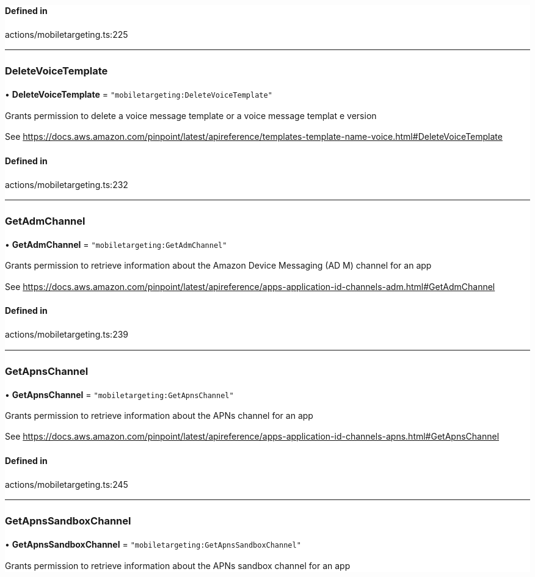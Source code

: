 #### Defined in

actions/mobiletargeting.ts:225

___

### DeleteVoiceTemplate

• **DeleteVoiceTemplate** = ``"mobiletargeting:DeleteVoiceTemplate"``

Grants permission to delete a voice message template or a voice message templat
e version

See https://docs.aws.amazon.com/pinpoint/latest/apireference/templates-template-name-voice.html#DeleteVoiceTemplate

#### Defined in

actions/mobiletargeting.ts:232

___

### GetAdmChannel

• **GetAdmChannel** = ``"mobiletargeting:GetAdmChannel"``

Grants permission to retrieve information about the Amazon Device Messaging (AD
M) channel for an app

See https://docs.aws.amazon.com/pinpoint/latest/apireference/apps-application-id-channels-adm.html#GetAdmChannel

#### Defined in

actions/mobiletargeting.ts:239

___

### GetApnsChannel

• **GetApnsChannel** = ``"mobiletargeting:GetApnsChannel"``

Grants permission to retrieve information about the APNs channel for an app

See https://docs.aws.amazon.com/pinpoint/latest/apireference/apps-application-id-channels-apns.html#GetApnsChannel

#### Defined in

actions/mobiletargeting.ts:245

___

### GetApnsSandboxChannel

• **GetApnsSandboxChannel** = ``"mobiletargeting:GetApnsSandboxChannel"``

Grants permission to retrieve information about the APNs sandbox channel for an
app
